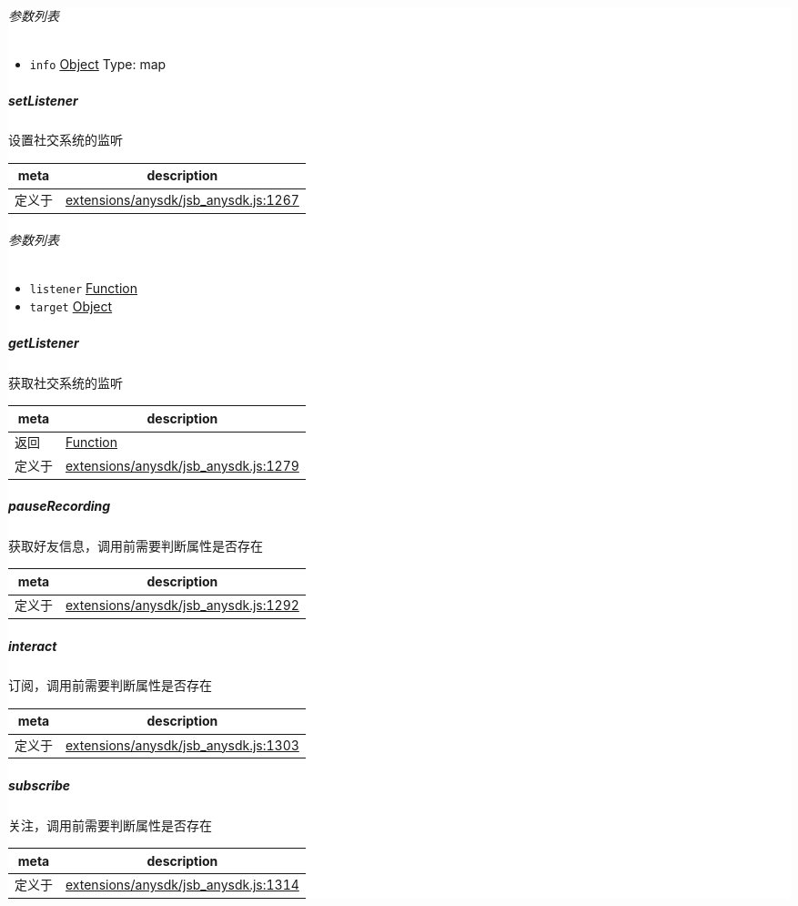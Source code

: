 ###### 参数列表
- `info` <a href="https://developer.mozilla.org/en/JavaScript/Reference/Global_Objects/Object" class="crosslink external" target="_blank">Object</a> Type: map


##### setListener

设置社交系统的监听

| meta | description |
|------|-------------|
| 定义于 | [extensions/anysdk/jsb_anysdk.js:1267](https://github.com/cocos-creator/engine/blob/8bf4522a6d43b53258219983aabd728909ce24ca/extensions/anysdk/jsb_anysdk.js#L1267) |

###### 参数列表
- `listener` <a href="https://developer.mozilla.org/en/JavaScript/Reference/Global_Objects/Function" class="crosslink external" target="_blank">Function</a> 
- `target` <a href="https://developer.mozilla.org/en/JavaScript/Reference/Global_Objects/Object" class="crosslink external" target="_blank">Object</a> 


##### getListener

获取社交系统的监听

| meta | description |
|------|-------------|
| 返回 | <a href="https://developer.mozilla.org/en/JavaScript/Reference/Global_Objects/Function" class="crosslink external" target="_blank">Function</a> 
| 定义于 | [extensions/anysdk/jsb_anysdk.js:1279](https://github.com/cocos-creator/engine/blob/8bf4522a6d43b53258219983aabd728909ce24ca/extensions/anysdk/jsb_anysdk.js#L1279) |



##### pauseRecording

获取好友信息，调用前需要判断属性是否存在

| meta | description |
|------|-------------|
| 定义于 | [extensions/anysdk/jsb_anysdk.js:1292](https://github.com/cocos-creator/engine/blob/8bf4522a6d43b53258219983aabd728909ce24ca/extensions/anysdk/jsb_anysdk.js#L1292) |



##### interact

订阅，调用前需要判断属性是否存在

| meta | description |
|------|-------------|
| 定义于 | [extensions/anysdk/jsb_anysdk.js:1303](https://github.com/cocos-creator/engine/blob/8bf4522a6d43b53258219983aabd728909ce24ca/extensions/anysdk/jsb_anysdk.js#L1303) |



##### subscribe

关注，调用前需要判断属性是否存在

| meta | description |
|------|-------------|
| 定义于 | [extensions/anysdk/jsb_anysdk.js:1314](https://github.com/cocos-creator/engine/blob/8bf4522a6d43b53258219983aabd728909ce24ca/extensions/anysdk/jsb_anysdk.js#L1314) |
